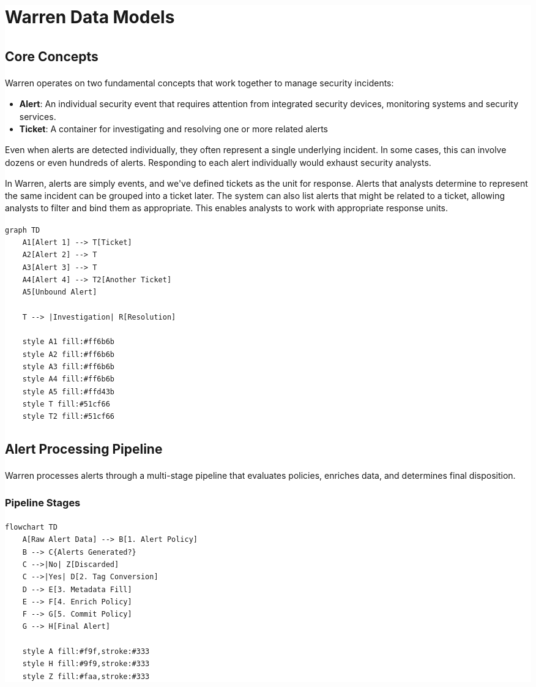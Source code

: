 # Warren Data Models

## Core Concepts

Warren operates on two fundamental concepts that work together to manage security incidents:

- **Alert**: An individual security event that requires attention from integrated security devices, monitoring systems and security services.
- **Ticket**: A container for investigating and resolving one or more related alerts

Even when alerts are detected individually, they often represent a single underlying incident. In some cases, this can involve dozens or even hundreds of alerts. Responding to each alert individually would exhaust security analysts.

In Warren, alerts are simply events, and we've defined tickets as the unit for response. Alerts that analysts determine to represent the same incident can be grouped into a ticket later. The system can also list alerts that might be related to a ticket, allowing analysts to filter and bind them as appropriate. This enables analysts to work with appropriate response units.

```mermaid
graph TD
    A1[Alert 1] --> T[Ticket]
    A2[Alert 2] --> T
    A3[Alert 3] --> T
    A4[Alert 4] --> T2[Another Ticket]
    A5[Unbound Alert]

    T --> |Investigation| R[Resolution]

    style A1 fill:#ff6b6b
    style A2 fill:#ff6b6b
    style A3 fill:#ff6b6b
    style A4 fill:#ff6b6b
    style A5 fill:#ffd43b
    style T fill:#51cf66
    style T2 fill:#51cf66
```

## Alert Processing Pipeline

Warren processes alerts through a multi-stage pipeline that evaluates policies, enriches data, and determines final disposition.

### Pipeline Stages

```mermaid
flowchart TD
    A[Raw Alert Data] --> B[1. Alert Policy]
    B --> C{Alerts Generated?}
    C -->|No| Z[Discarded]
    C -->|Yes| D[2. Tag Conversion]
    D --> E[3. Metadata Fill]
    E --> F[4. Enrich Policy]
    F --> G[5. Commit Policy]
    G --> H[Final Alert]

    style A fill:#f9f,stroke:#333
    style H fill:#9f9,stroke:#333
    style Z fill:#faa,stroke:#333
```
